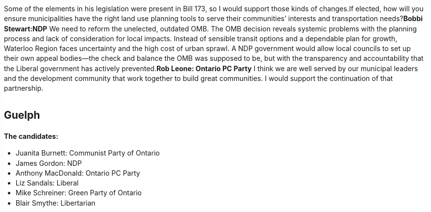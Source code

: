 Some of the elements in his legislation were present in Bill 173, so I would support those kinds of changes.</td></tr><tr><th bgcolor="99d9ea">If elected, how will you ensure municipalities have the right land use planning tools to serve their communities’ interests and transportation needs?</th><td><b>Bobbi Stewart:NDP</b> We need to reform the unelected, outdated OMB. The OMB decision reveals systemic problems with the planning process and lack of consideration for local impacts. Instead of sensible transit options and a dependable plan for growth, Waterloo Region faces uncertainty and the high cost of urban sprawl. A NDP government would allow local councils to set up their own appeal bodies—the check and balance the OMB was supposed to be, but with the transparency and accountability that the Liberal government has actively prevented.</td><td><b>Rob Leone: Ontario PC Party</b> I think we are well served by our municipal leaders and the development community that work together to build great communities. I would support the continuation of that partnership.</td></tr></tbody></table>

## Guelph

**The candidates:**

- Juanita Burnett: Communist Party of Ontario
- James Gordon: NDP
- Anthony MacDonald: Ontario PC Party
- Liz Sandals: Liberal
- Mike Schreiner: Green Party of Ontario
- Blair Smythe: Libertarian
